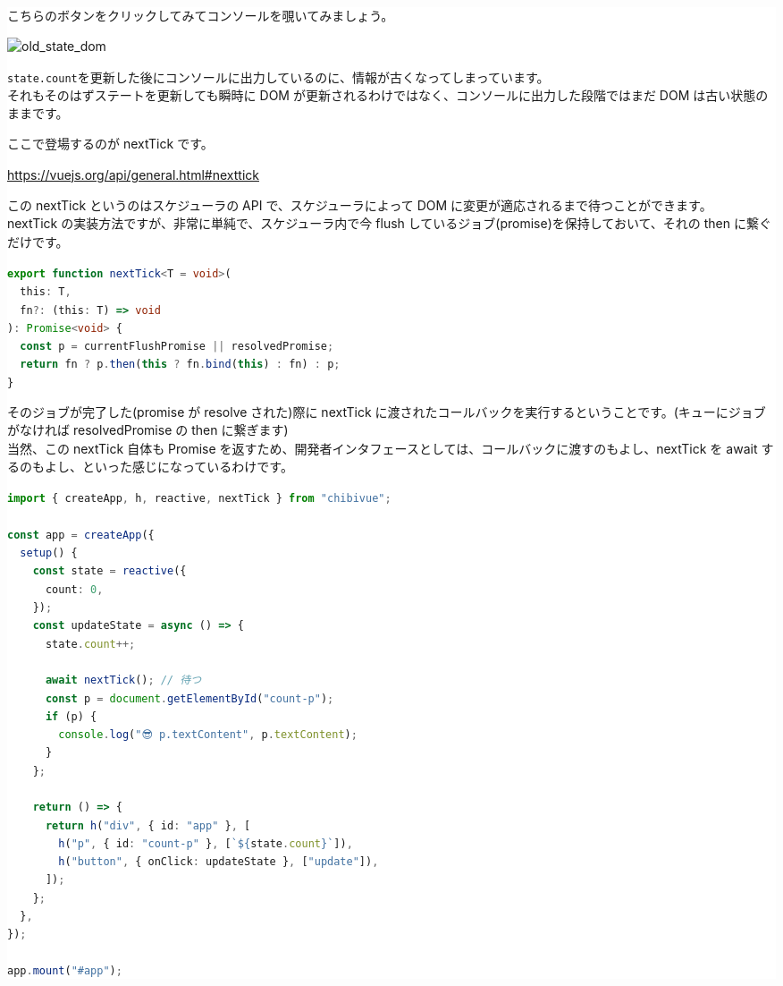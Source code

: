 こちらのボタンをクリックしてみてコンソールを覗いてみましょう。

![old_state_dom](https://raw.githubusercontent.com/Ubugeeei/chibivue/main/books/images/old_state_dom.png)

`state.count`を更新した後にコンソールに出力しているのに、情報が古くなってしまっています。  
それもそのはずステートを更新しても瞬時に DOM が更新されるわけではなく、コンソールに出力した段階ではまだ DOM は古い状態のままです。

ここで登場するのが nextTick です。

https://vuejs.org/api/general.html#nexttick

この nextTick というのはスケジューラの API で、スケジューラによって DOM に変更が適応されるまで待つことができます。  
nextTick の実装方法ですが、非常に単純で、スケジューラ内で今 flush しているジョブ(promise)を保持しておいて、それの then に繋ぐだけです。

```ts
export function nextTick<T = void>(
  this: T,
  fn?: (this: T) => void
): Promise<void> {
  const p = currentFlushPromise || resolvedPromise;
  return fn ? p.then(this ? fn.bind(this) : fn) : p;
}
```

そのジョブが完了した(promise が resolve された)際に nextTick に渡されたコールバックを実行するということです。(キューにジョブがなければ resolvedPromise の then に繋ぎます)  
当然、この nextTick 自体も Promise を返すため、開発者インタフェースとしては、コールバックに渡すのもよし、nextTick を await するのもよし、といった感じになっているわけです。

```ts
import { createApp, h, reactive, nextTick } from "chibivue";

const app = createApp({
  setup() {
    const state = reactive({
      count: 0,
    });
    const updateState = async () => {
      state.count++;

      await nextTick(); // 待つ
      const p = document.getElementById("count-p");
      if (p) {
        console.log("😎 p.textContent", p.textContent);
      }
    };

    return () => {
      return h("div", { id: "app" }, [
        h("p", { id: "count-p" }, [`${state.count}`]),
        h("button", { onClick: updateState }, ["update"]),
      ]);
    };
  },
});

app.mount("#app");
```
